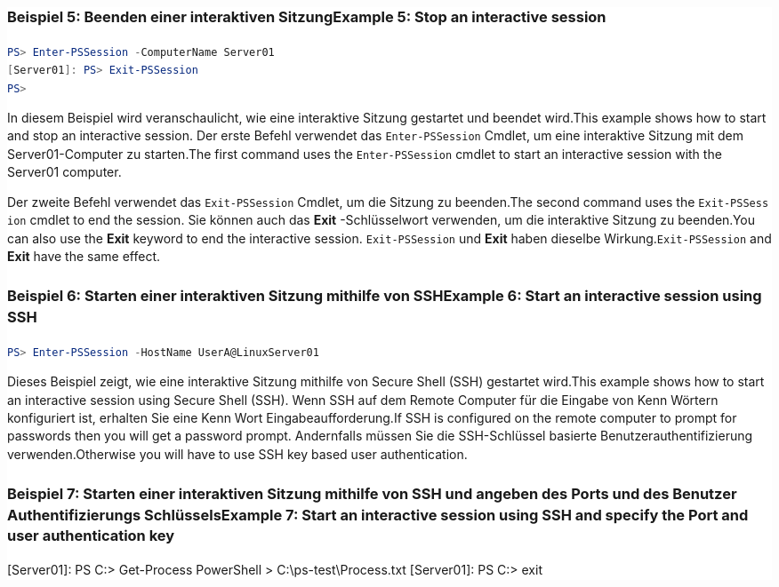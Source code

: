 ### <span data-ttu-id="f13a1-147">Beispiel 5: Beenden einer interaktiven Sitzung</span><span class="sxs-lookup"><span data-stu-id="f13a1-147">Example 5: Stop an interactive session</span></span>

```powershell
PS> Enter-PSSession -ComputerName Server01
[Server01]: PS> Exit-PSSession
PS>
```

<span data-ttu-id="f13a1-148">In diesem Beispiel wird veranschaulicht, wie eine interaktive Sitzung gestartet und beendet wird.</span><span class="sxs-lookup"><span data-stu-id="f13a1-148">This example shows how to start and stop an interactive session.</span></span> <span data-ttu-id="f13a1-149">Der erste Befehl verwendet das `Enter-PSSession` Cmdlet, um eine interaktive Sitzung mit dem Server01-Computer zu starten.</span><span class="sxs-lookup"><span data-stu-id="f13a1-149">The first command uses the `Enter-PSSession` cmdlet to start an interactive session with the Server01 computer.</span></span>

<span data-ttu-id="f13a1-150">Der zweite Befehl verwendet das `Exit-PSSession` Cmdlet, um die Sitzung zu beenden.</span><span class="sxs-lookup"><span data-stu-id="f13a1-150">The second command uses the `Exit-PSSession` cmdlet to end the session.</span></span> <span data-ttu-id="f13a1-151">Sie können auch das **Exit** -Schlüsselwort verwenden, um die interaktive Sitzung zu beenden.</span><span class="sxs-lookup"><span data-stu-id="f13a1-151">You can also use the **Exit** keyword to end the interactive session.</span></span> <span data-ttu-id="f13a1-152">`Exit-PSSession` und **Exit** haben dieselbe Wirkung.</span><span class="sxs-lookup"><span data-stu-id="f13a1-152">`Exit-PSSession` and **Exit** have the same effect.</span></span>

### <span data-ttu-id="f13a1-153">Beispiel 6: Starten einer interaktiven Sitzung mithilfe von SSH</span><span class="sxs-lookup"><span data-stu-id="f13a1-153">Example 6: Start an interactive session using SSH</span></span>

```powershell
PS> Enter-PSSession -HostName UserA@LinuxServer01
```

<span data-ttu-id="f13a1-154">Dieses Beispiel zeigt, wie eine interaktive Sitzung mithilfe von Secure Shell (SSH) gestartet wird.</span><span class="sxs-lookup"><span data-stu-id="f13a1-154">This example shows how to start an interactive session using Secure Shell (SSH).</span></span> <span data-ttu-id="f13a1-155">Wenn SSH auf dem Remote Computer für die Eingabe von Kenn Wörtern konfiguriert ist, erhalten Sie eine Kenn Wort Eingabeaufforderung.</span><span class="sxs-lookup"><span data-stu-id="f13a1-155">If SSH is configured on the remote computer to prompt for passwords then you will get a password prompt.</span></span>
<span data-ttu-id="f13a1-156">Andernfalls müssen Sie die SSH-Schlüssel basierte Benutzerauthentifizierung verwenden.</span><span class="sxs-lookup"><span data-stu-id="f13a1-156">Otherwise you will have to use SSH key based user authentication.</span></span>

### <span data-ttu-id="f13a1-157">Beispiel 7: Starten einer interaktiven Sitzung mithilfe von SSH und angeben des Ports und des Benutzer Authentifizierungs Schlüssels</span><span class="sxs-lookup"><span data-stu-id="f13a1-157">Example 7: Start an interactive session using SSH and specify the Port and user authentication key</span></span>


[localhost]: PS>
[Server01]: PS C:\> Get-Process PowerShell > C:\ps-test\Process.txt
[Server01]: PS C:\> exit
